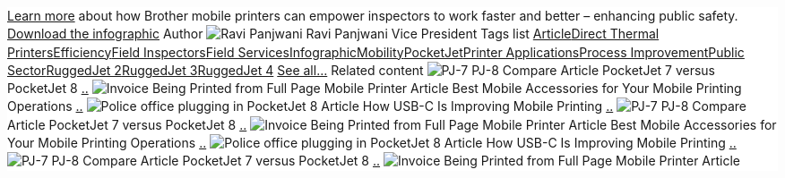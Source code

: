 
[Learn more](https://brothermobilesolutions.com/industries/public-sector/) about how Brother mobile printers can empower inspectors to work faster and better – enhancing public safety.
[Download the infographic](https://www.brothermobilesolutions.com/wp-content/uploads/2021/12/bms-building-inspection-infographic-462x1024.png)
Author
![Ravi Panjwani ](https://d3clgxd6dhj3d0.cloudfront.net/wp-content/uploads/2021/12/Ravi-Panjwani.jpg)
Ravi Panjwani 
Vice President
Tags list
[Article](https://brothermobilesolutions.com/tag/article/)[Direct Thermal Printers](https://brothermobilesolutions.com/tag/direct-thermal-printers/)[Efficiency](https://brothermobilesolutions.com/tag/efficiency/)[Field Inspectors](https://brothermobilesolutions.com/tag/field-inspectors/)[Field Services](https://brothermobilesolutions.com/tag/field-services/)[Infographic](https://brothermobilesolutions.com/tag/infographic/)[Mobility](https://brothermobilesolutions.com/tag/mobility/)[PocketJet](https://brothermobilesolutions.com/tag/pocketjet/)[Printer Applications](https://brothermobilesolutions.com/tag/printer-applications/)[Process Improvement](https://brothermobilesolutions.com/tag/process-improvement/)[Public Sector](https://brothermobilesolutions.com/tag/public-sector/)[RuggedJet 2](https://brothermobilesolutions.com/tag/ruggedjet-2/)[RuggedJet 3](https://brothermobilesolutions.com/tag/ruggedjet-3/)[RuggedJet 4](https://brothermobilesolutions.com/tag/ruggedjet-4/)
[See all…](javascript:void\(0\))
Related content
![PJ-7 PJ-8 Compare](https://d3clgxd6dhj3d0.cloudfront.net/wp-content/uploads/2022/08/pj-compare-hero-v2.jpg)
Article
PocketJet 7 versus PocketJet 8
[ ](https://brothermobilesolutions.com/insights/article/pocketjet-7-vs-pocketjet-8/)
[..](https://brothermobilesolutions.com/insights/article/pocketjet-7-vs-pocketjet-8/)
![Invoice Being Printed from Full Page Mobile Printer](https://d3clgxd6dhj3d0.cloudfront.net/wp-content/uploads/2022/03/bms-704-best-mobile-accessories-header.jpg)
Article
Best Mobile Accessories for Your Mobile Printing Operations
[ ](https://brothermobilesolutions.com/insights/article/5-best-mobile-accessories/)
[..](https://brothermobilesolutions.com/insights/article/5-best-mobile-accessories/)
![Police office plugging in PocketJet 8](https://d3clgxd6dhj3d0.cloudfront.net/wp-content/uploads/2022/08/PJ8-USB-C-hero.jpg)
Article
How USB-C Is Improving Mobile Printing
[ ](https://brothermobilesolutions.com/insights/article/usb-c-for-mobile-printing/)
[..](https://brothermobilesolutions.com/insights/article/usb-c-for-mobile-printing/)
![PJ-7 PJ-8 Compare](https://d3clgxd6dhj3d0.cloudfront.net/wp-content/uploads/2022/08/pj-compare-hero-v2.jpg)
Article
PocketJet 7 versus PocketJet 8
[ ](https://brothermobilesolutions.com/insights/article/pocketjet-7-vs-pocketjet-8/)
[..](https://brothermobilesolutions.com/insights/article/pocketjet-7-vs-pocketjet-8/)
![Invoice Being Printed from Full Page Mobile Printer](https://d3clgxd6dhj3d0.cloudfront.net/wp-content/uploads/2022/03/bms-704-best-mobile-accessories-header.jpg)
Article
Best Mobile Accessories for Your Mobile Printing Operations
[ ](https://brothermobilesolutions.com/insights/article/5-best-mobile-accessories/)
[..](https://brothermobilesolutions.com/insights/article/5-best-mobile-accessories/)
![Police office plugging in PocketJet 8](https://d3clgxd6dhj3d0.cloudfront.net/wp-content/uploads/2022/08/PJ8-USB-C-hero.jpg)
Article
How USB-C Is Improving Mobile Printing
[ ](https://brothermobilesolutions.com/insights/article/usb-c-for-mobile-printing/)
[..](https://brothermobilesolutions.com/insights/article/usb-c-for-mobile-printing/)
![PJ-7 PJ-8 Compare](https://d3clgxd6dhj3d0.cloudfront.net/wp-content/uploads/2022/08/pj-compare-hero-v2.jpg)
Article
PocketJet 7 versus PocketJet 8
[ ](https://brothermobilesolutions.com/insights/article/pocketjet-7-vs-pocketjet-8/)
[..](https://brothermobilesolutions.com/insights/article/pocketjet-7-vs-pocketjet-8/)
![Invoice Being Printed from Full Page Mobile Printer](https://d3clgxd6dhj3d0.cloudfront.net/wp-content/uploads/2022/03/bms-704-best-mobile-accessories-header.jpg)
Article